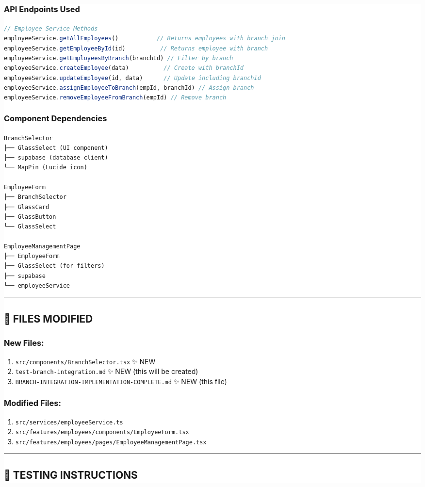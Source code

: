 ### API Endpoints Used

```typescript
// Employee Service Methods
employeeService.getAllEmployees()           // Returns employees with branch join
employeeService.getEmployeeById(id)          // Returns employee with branch
employeeService.getEmployeesByBranch(branchId) // Filter by branch
employeeService.createEmployee(data)          // Create with branchId
employeeService.updateEmployee(id, data)      // Update including branchId
employeeService.assignEmployeeToBranch(empId, branchId) // Assign branch
employeeService.removeEmployeeFromBranch(empId) // Remove branch
```

### Component Dependencies

```
BranchSelector
├── GlassSelect (UI component)
├── supabase (database client)
└── MapPin (Lucide icon)

EmployeeForm
├── BranchSelector
├── GlassCard
├── GlassButton
└── GlassSelect

EmployeeManagementPage
├── EmployeeForm
├── GlassSelect (for filters)
├── supabase
└── employeeService
```

---

## 📁 FILES MODIFIED

### New Files:
1. `src/components/BranchSelector.tsx` ✨ NEW
2. `test-branch-integration.md` ✨ NEW (this will be created)
3. `BRANCH-INTEGRATION-IMPLEMENTATION-COMPLETE.md` ✨ NEW (this file)

### Modified Files:
1. `src/services/employeeService.ts`
2. `src/features/employees/components/EmployeeForm.tsx`
3. `src/features/employees/pages/EmployeeManagementPage.tsx`

---

## 🧪 TESTING INSTRUCTIONS
